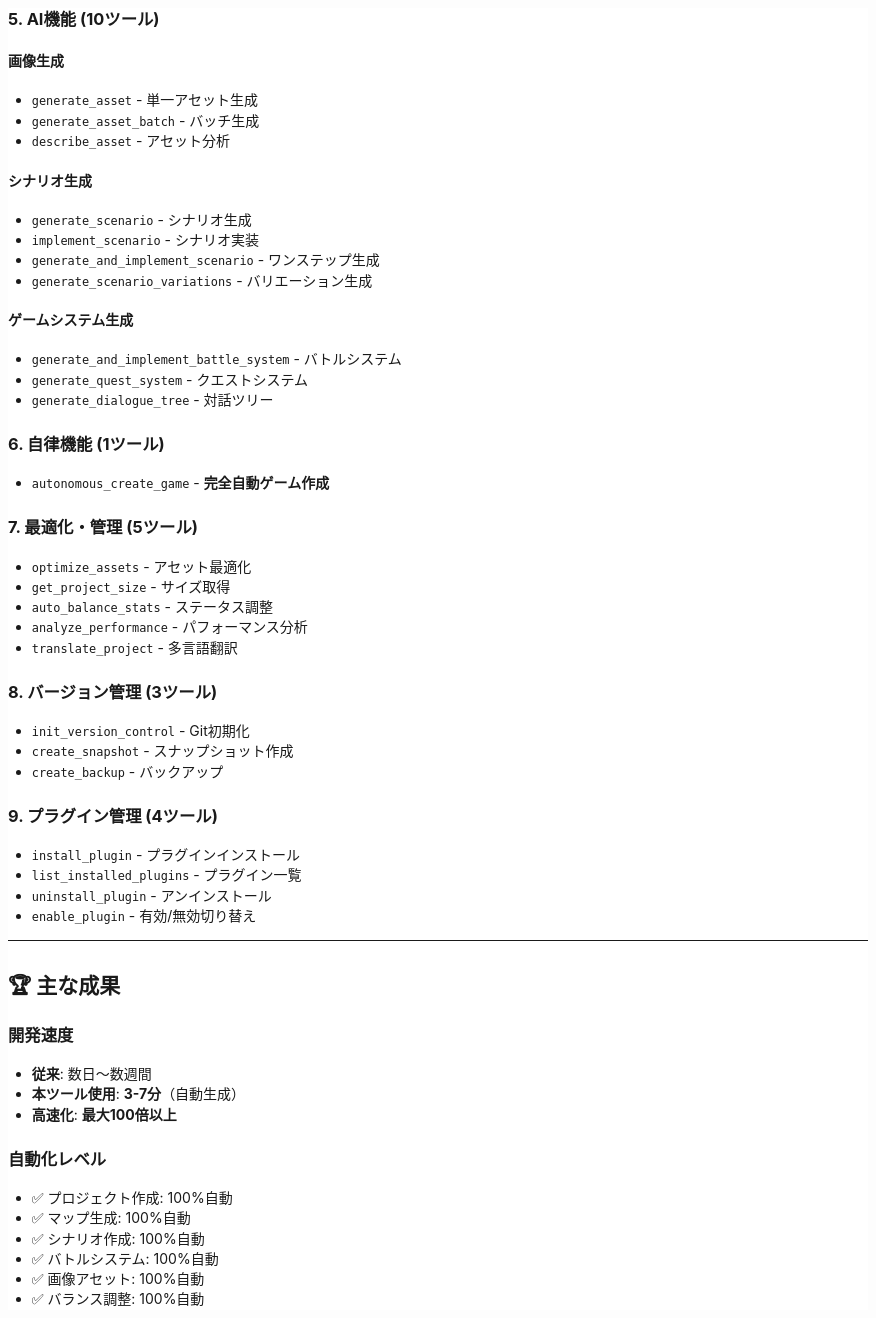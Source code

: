 ### 5. AI機能 (10ツール)

#### 画像生成
- `generate_asset` - 単一アセット生成
- `generate_asset_batch` - バッチ生成
- `describe_asset` - アセット分析

#### シナリオ生成
- `generate_scenario` - シナリオ生成
- `implement_scenario` - シナリオ実装
- `generate_and_implement_scenario` - ワンステップ生成
- `generate_scenario_variations` - バリエーション生成

#### ゲームシステム生成
- `generate_and_implement_battle_system` - バトルシステム
- `generate_quest_system` - クエストシステム
- `generate_dialogue_tree` - 対話ツリー

### 6. 自律機能 (1ツール)
- `autonomous_create_game` - **完全自動ゲーム作成**

### 7. 最適化・管理 (5ツール)
- `optimize_assets` - アセット最適化
- `get_project_size` - サイズ取得
- `auto_balance_stats` - ステータス調整
- `analyze_performance` - パフォーマンス分析
- `translate_project` - 多言語翻訳

### 8. バージョン管理 (3ツール)
- `init_version_control` - Git初期化
- `create_snapshot` - スナップショット作成
- `create_backup` - バックアップ

### 9. プラグイン管理 (4ツール)
- `install_plugin` - プラグインインストール
- `list_installed_plugins` - プラグイン一覧
- `uninstall_plugin` - アンインストール
- `enable_plugin` - 有効/無効切り替え

---

## 🏆 主な成果

### 開発速度
- **従来**: 数日〜数週間
- **本ツール使用**: **3-7分**（自動生成）
- **高速化**: **最大100倍以上**

### 自動化レベル
- ✅ プロジェクト作成: 100%自動
- ✅ マップ生成: 100%自動
- ✅ シナリオ作成: 100%自動
- ✅ バトルシステム: 100%自動
- ✅ 画像アセット: 100%自動
- ✅ バランス調整: 100%自動
